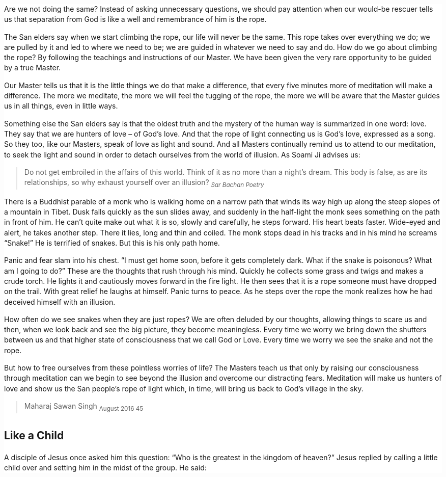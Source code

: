 Are we not doing the same? Instead of asking unnecessary questions, we should pay attention when our would-be rescuer tells us that separation from God is like a well and remembrance of him is the rope.

The San elders say when we start climbing the rope, our life will never be the same. This rope takes over everything we do; we are pulled by it and led to where we need to be; we are guided in whatever we need to say and do. How do we go about climbing the rope? By following the teachings and instructions of our Master. We have been given the very rare opportunity to be guided by a true Master.

Our Master tells us that it is the little things we do that make a difference, that every five minutes more of meditation will make a difference. The more we meditate, the more we will feel the tugging of the rope, the more we will be aware that the Master guides us in all things, even in little ways.

Something else the San elders say is that the oldest truth and the mystery of the human way is summarized in one word: love. They say that we are hunters of love – of God’s love. And that the rope of light connecting us is God’s love, expressed as a song. So they too, like our Masters, speak of love as light and sound. And all Masters continually remind us to attend to our meditation, to seek the light and sound in order to detach ourselves from the world of illusion. As Soami Ji advises us:

> Do not get embroiled in the affairs of this world. Think of it as no more than a night’s dream.
> This body is false, as are its relationships, so why exhaust yourself over an illusion?
> <sub>_Sar Bachan Poetry_</sub>

There is a Buddhist parable of a monk who is walking home on a narrow path that winds its way high up along the steep slopes of a mountain in Tibet. Dusk falls quickly as the sun slides away, and suddenly in the half-light the monk sees something on the path in front of him. He can’t quite make out what it is so, slowly and carefully, he steps forward. His heart beats faster. Wide-eyed and alert, he takes another step. There it lies, long and thin and coiled. The monk stops dead in his tracks and in his mind he screams “Snake!” He is terrified of snakes. But this is his only path home.

Panic and fear slam into his chest. “I must get home soon, before it gets completely dark. What if the snake is poisonous? What am I going to do?” These are the thoughts that rush through his mind. Quickly he collects some grass and twigs and makes a crude torch. He lights it and cautiously moves forward in the fire light. He then sees that it is a rope someone must have dropped on the trail. With great relief he laughs at himself. Panic turns to peace. As he steps over the rope the monk realizes how he had deceived himself with an illusion.

How often do we see snakes when they are just ropes? We are often deluded by our thoughts, allowing things to scare us and then, when we look back and see the big picture, they become meaningless. Every time we worry we bring down the shutters between us and that higher state of consciousness that we call God or Love. Every time we worry we see the snake and not the rope.

But how to free ourselves from these pointless worries of life? The Masters teach us that only by raising our consciousness through meditation can we begin to see beyond the illusion and overcome our distracting fears. Meditation will make us hunters of love and show us the San people’s rope of light which, in time, will bring us back to God’s village in the sky.

> Maharaj Sawan Singh
> <sub>August 2016 45</sub>

## Like a Child

A disciple of Jesus once asked him this question: “Who is the greatest in the kingdom of heaven?” Jesus replied by calling a little child over and setting him in the midst of the group. He said:
